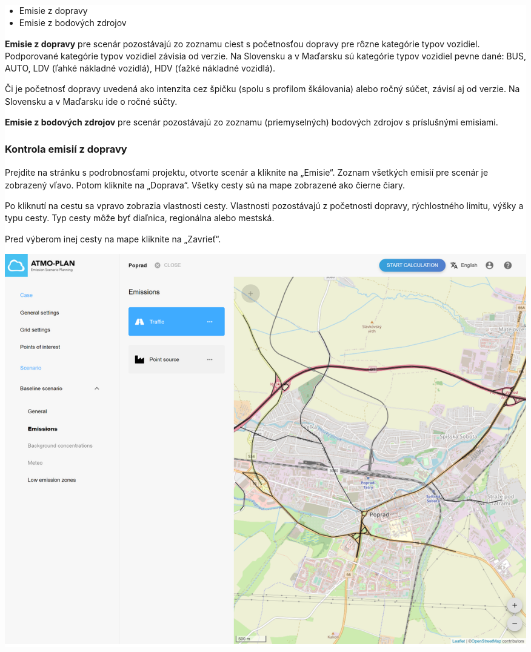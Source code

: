 - Emisie z dopravy
- Emisie z bodových zdrojov

**Emisie z dopravy** pre scenár pozostávajú zo zoznamu ciest s početnosťou dopravy pre rôzne kategórie typov vozidiel. Podporované kategórie typov vozidiel závisia od verzie. Na Slovensku a v Maďarsku sú kategórie typov vozidiel pevne dané: BUS, AUTO, LDV (ľahké nákladné vozidlá), HDV (ťažké nákladné vozidlá).


Či je početnosť dopravy uvedená ako intenzita cez špičku (spolu s profilom škálovania) alebo ročný súčet, závisí aj od verzie. Na Slovensku a v Maďarsku ide o ročné súčty.

**Emisie z bodových zdrojov** pre scenár pozostávajú zo zoznamu (priemyselných) bodových zdrojov s príslušnými emisiami.


### Kontrola emisií z dopravy

Prejdite na stránku s podrobnosťami projektu, otvorte scenár a kliknite na „Emisie“. Zoznam všetkých emisií pre scenár je zobrazený vľavo. Potom kliknite na „Doprava“. Všetky cesty sú na mape zobrazené ako čierne čiary.


Po kliknutí na cestu sa vpravo zobrazia vlastnosti cesty. Vlastnosti pozostávajú z početnosti dopravy, rýchlostného limitu, výšky a typu cesty. Typ cesty môže byť diaľnica, regionálna alebo mestská.

Pred výberom inej cesty na mape kliknite na „Zavrieť“.

![Traffic emissions](./images/scenario_traffic.png)
